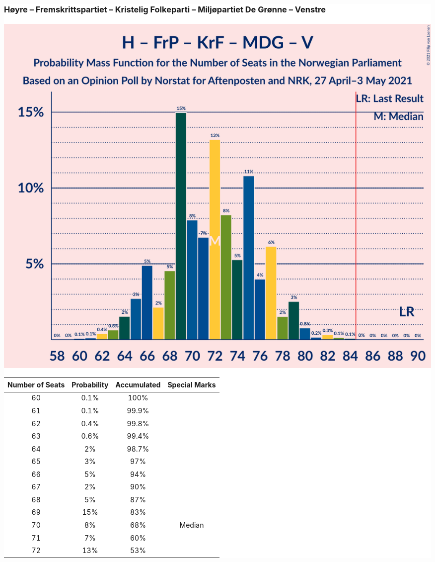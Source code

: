 ### Høyre – Fremskrittspartiet – Kristelig Folkeparti – Miljøpartiet De Grønne – Venstre

![Graph with seats probability mass function not yet produced](2021-05-03-Norstat-coalitions-seats-pmf-h–frp–krf–mdg–v.png "Seats Probability Mass Function")

| Number of Seats | Probability | Accumulated | Special Marks |
|:---------------:|:-----------:|:-----------:|:-------------:|
| 60 | 0.1% | 100% |  |
| 61 | 0.1% | 99.9% |  |
| 62 | 0.4% | 99.8% |  |
| 63 | 0.6% | 99.4% |  |
| 64 | 2% | 98.7% |  |
| 65 | 3% | 97% |  |
| 66 | 5% | 94% |  |
| 67 | 2% | 90% |  |
| 68 | 5% | 87% |  |
| 69 | 15% | 83% |  |
| 70 | 8% | 68% | Median |
| 71 | 7% | 60% |  |
| 72 | 13% | 53% |  |